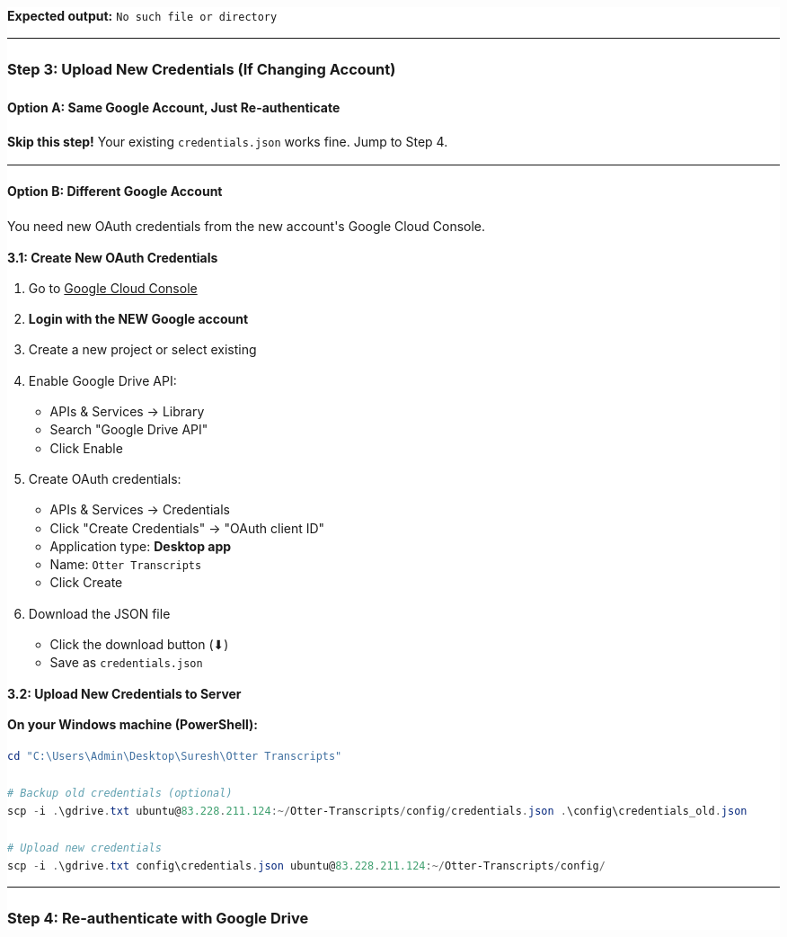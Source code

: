 **Expected output:** `No such file or directory`

---

### Step 3: Upload New Credentials (If Changing Account)

#### Option A: Same Google Account, Just Re-authenticate

**Skip this step!** Your existing `credentials.json` works fine. Jump to Step 4.

---

#### Option B: Different Google Account

You need new OAuth credentials from the new account's Google Cloud Console.

**3.1: Create New OAuth Credentials**

1. Go to [Google Cloud Console](https://console.cloud.google.com/)
2. **Login with the NEW Google account**
3. Create a new project or select existing
4. Enable Google Drive API:
   - APIs & Services → Library
   - Search "Google Drive API"
   - Click Enable

5. Create OAuth credentials:
   - APIs & Services → Credentials
   - Click "Create Credentials" → "OAuth client ID"
   - Application type: **Desktop app**
   - Name: `Otter Transcripts`
   - Click Create

6. Download the JSON file
   - Click the download button (⬇)
   - Save as `credentials.json`

**3.2: Upload New Credentials to Server**

**On your Windows machine (PowerShell):**

```powershell
cd "C:\Users\Admin\Desktop\Suresh\Otter Transcripts"

# Backup old credentials (optional)
scp -i .\gdrive.txt ubuntu@83.228.211.124:~/Otter-Transcripts/config/credentials.json .\config\credentials_old.json

# Upload new credentials
scp -i .\gdrive.txt config\credentials.json ubuntu@83.228.211.124:~/Otter-Transcripts/config/
```

---

### Step 4: Re-authenticate with Google Drive
